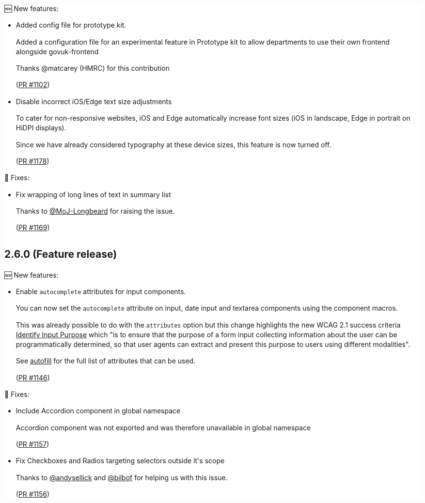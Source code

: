 🆕 New features:

- Added config file for prototype kit.

  Added a configuration file for an experimental feature in Prototype kit to allow departments to use their own frontend alongside govuk-frontend

  Thanks @matcarey (HMRC) for this contribution

  ([PR #1102](https://github.com/alphagov/govuk-frontend/pull/1102))

- Disable incorrect iOS/Edge text size adjustments

  To cater for non-responsive websites, iOS and Edge automatically increase font sizes (iOS in landscape, Edge in portrait on HiDPI displays).

  Since we have already considered typography at these device sizes, this feature is now turned off.

  ([PR #1178](https://github.com/alphagov/govuk-frontend/pull/1178))

🔧 Fixes:

- Fix wrapping of long lines of text in summary list

  Thanks to [@MoJ-Longbeard](https://github.com/MoJ-Longbeard) for raising the issue.

  ([PR #1169](https://github.com/alphagov/govuk-frontend/pull/1169))

## 2.6.0 (Feature release)

🆕 New features:

- Enable `autocomplete` attributes for input components.

  You can now set the `autocomplete` attribute on input, date input and textarea components using the component macros.

  This was already possible to do with the `attributes` option but this change highlights the new WCAG 2.1 success criteria [Identify Input Purpose](https://www.w3.org/WAI/WCAG21/Understanding/identify-input-purpose.html) which "is to ensure that the purpose of a form input collecting information about the user can be programmatically determined, so that user agents can extract and present this purpose to users using different modalities".

  See [autofill](https://html.spec.whatwg.org/multipage/form-control-infrastructure.html#autofill) for the full list of attributes that can be used.

  ([PR #1146](https://github.com/alphagov/govuk-frontend/pull/1146))

🔧 Fixes:

- Include Accordion component in global namespace

  Accordion component was not exported and was therefore unavailable in global namespace

  ([PR #1157](https://github.com/alphagov/govuk-frontend/pull/1157))

- Fix Checkboxes and Radios targeting selectors outside it's scope

  Thanks to [@andysellick](https://github.com/andysellick) and [@bilbof](https://github.com/bilbof) for helping us with this issue.

  ([PR #1156](https://github.com/alphagov/govuk-frontend/pull/1156))
